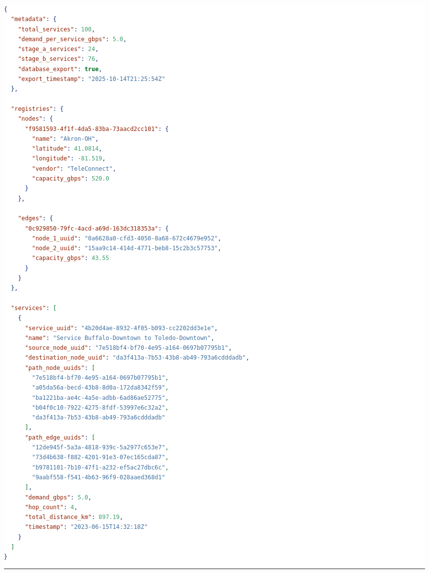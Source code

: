 ```json
{
  "metadata": {
    "total_services": 100,
    "demand_per_service_gbps": 5.0,
    "stage_a_services": 24,
    "stage_b_services": 76,
    "database_export": true,
    "export_timestamp": "2025-10-14T21:25:54Z"
  },

  "registries": {
    "nodes": {
      "f9581593-4f1f-4da5-83ba-73aacd2cc101": {
        "name": "Akron-OH",
        "latitude": 41.0814,
        "longitude": -81.519,
        "vendor": "TeleConnect",
        "capacity_gbps": 520.0
      }
    },

    "edges": {
      "0c929850-79fc-4acd-a69d-163dc318353a": {
        "node_1_uuid": "0a6628a0-cfd3-4050-8a68-672c4679e952",
        "node_2_uuid": "15aa9c14-414d-4771-beb8-15c2b3c57753",
        "capacity_gbps": 43.55
      }
    }
  },

  "services": [
    {
      "service_uuid": "4b20d4ae-8932-4f05-b093-cc2202dd3e1e",
      "name": "Service Buffalo-Downtown to Toledo-Downtown",
      "source_node_uuid": "7e518bf4-bf70-4e95-a164-0697b07795b1",
      "destination_node_uuid": "da3f413a-7b53-43b8-ab49-793a6cdddadb",
      "path_node_uuids": [
        "7e518bf4-bf70-4e95-a164-0697b07795b1",
        "a05da56a-becd-43b8-8d0a-172da8342f59",
        "ba1221ba-ae4c-4a5e-adbb-6ad86ae52775",
        "b04f0c10-7922-4275-8fdf-53997e6c32a2",
        "da3f413a-7b53-43b8-ab49-793a6cdddadb"
      ],
      "path_edge_uuids": [
        "12de945f-5a3a-4818-939c-5a2977c653e7",
        "73d4b638-f882-4201-91e3-07ec165cda87",
        "b9781101-7b10-47f1-a232-ef5ac27dbc6c",
        "9aabf558-f541-4b63-96f9-028aaed368d1"
      ],
      "demand_gbps": 5.0,
      "hop_count": 4,
      "total_distance_km": 897.19,
      "timestamp": "2023-06-15T14:32:18Z"
    }
  ]
}
```

---